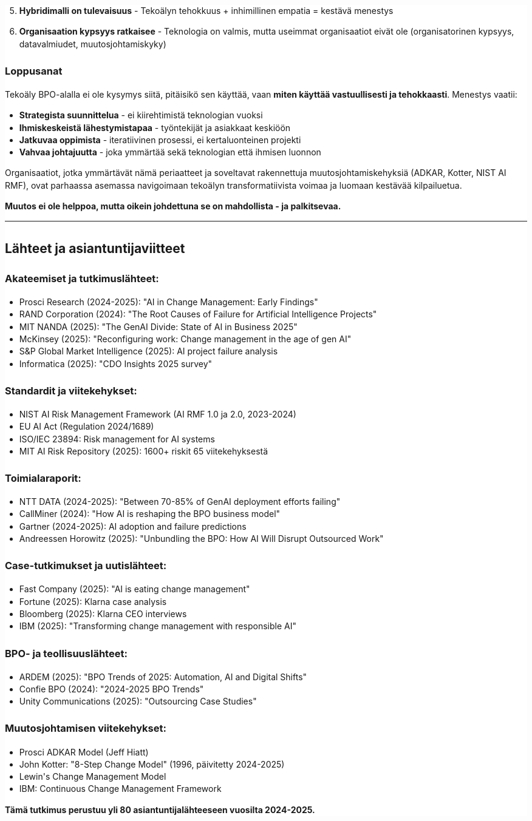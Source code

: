 5. **Hybridimalli on tulevaisuus** - Tekoälyn tehokkuus + inhimillinen empatia = kestävä menestys

6. **Organisaation kypsyys ratkaisee** - Teknologia on valmis, mutta useimmat organisaatiot eivät ole (organisatorinen kypsyys, datavalmiudet, muutosjohtamiskyky)

### Loppusanat

Tekoäly BPO-alalla ei ole kysymys siitä, pitäisikö sen käyttää, vaan **miten käyttää vastuullisesti ja tehokkaasti**. Menestys vaatii:

- **Strategista suunnittelua** - ei kiirehtimistä teknologian vuoksi
- **Ihmiskeskeistä lähestymistapaa** - työntekijät ja asiakkaat keskiöön
- **Jatkuvaa oppimista** - iteratiivinen prosessi, ei kertaluonteinen projekti
- **Vahvaa johtajuutta** - joka ymmärtää sekä teknologian että ihmisen luonnon

Organisaatiot, jotka ymmärtävät nämä periaatteet ja soveltavat rakennettuja muutosjohtamiskehyksiä (ADKAR, Kotter, NIST AI RMF), ovat parhaassa asemassa navigoimaan tekoälyn transformatiivista voimaa ja luomaan kestävää kilpailuetua.

**Muutos ei ole helppoa, mutta oikein johdettuna se on mahdollista - ja palkitsevaa.**

---

## Lähteet ja asiantuntijaviitteet

### Akateemiset ja tutkimuslähteet:
- Prosci Research (2024-2025): "AI in Change Management: Early Findings"
- RAND Corporation (2024): "The Root Causes of Failure for Artificial Intelligence Projects"
- MIT NANDA (2025): "The GenAI Divide: State of AI in Business 2025"
- McKinsey (2025): "Reconfiguring work: Change management in the age of gen AI"
- S&P Global Market Intelligence (2025): AI project failure analysis
- Informatica (2025): "CDO Insights 2025 survey"

### Standardit ja viitekehykset:
- NIST AI Risk Management Framework (AI RMF 1.0 ja 2.0, 2023-2024)
- EU AI Act (Regulation 2024/1689)
- ISO/IEC 23894: Risk management for AI systems
- MIT AI Risk Repository (2025): 1600+ riskit 65 viitekehyksestä

### Toimialaraporit:
- NTT DATA (2024-2025): "Between 70-85% of GenAI deployment efforts failing"
- CallMiner (2024): "How AI is reshaping the BPO business model"
- Gartner (2024-2025): AI adoption and failure predictions
- Andreessen Horowitz (2025): "Unbundling the BPO: How AI Will Disrupt Outsourced Work"

### Case-tutkimukset ja uutislähteet:
- Fast Company (2025): "AI is eating change management"
- Fortune (2025): Klarna case analysis
- Bloomberg (2025): Klarna CEO interviews
- IBM (2025): "Transforming change management with responsible AI"

### BPO- ja teollisuuslähteet:
- ARDEM (2025): "BPO Trends of 2025: Automation, AI and Digital Shifts"
- Confie BPO (2024): "2024-2025 BPO Trends"
- Unity Communications (2025): "Outsourcing Case Studies"

### Muutosjohtamisen viitekehykset:
- Prosci ADKAR Model (Jeff Hiatt)
- John Kotter: "8-Step Change Model" (1996, päivitetty 2024-2025)
- Lewin's Change Management Model
- IBM: Continuous Change Management Framework

**Tämä tutkimus perustuu yli 80 asiantuntijalähteeseen vuosilta 2024-2025.**